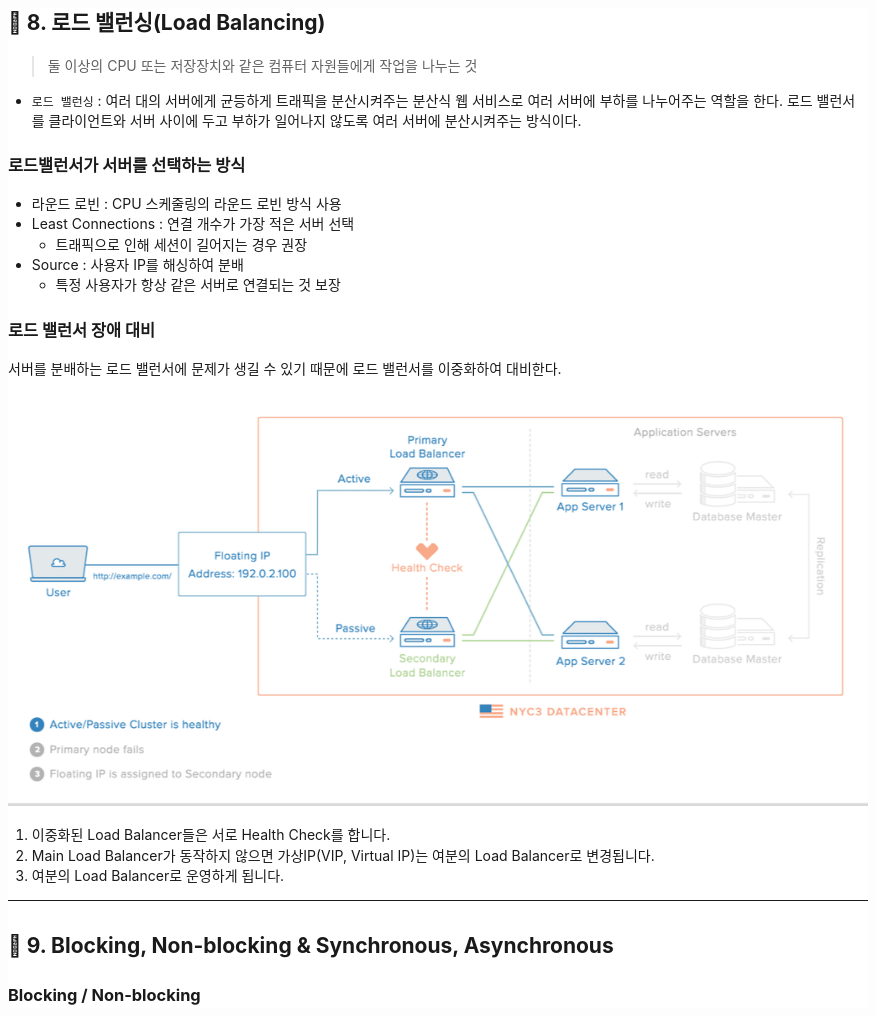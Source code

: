 
## 📡 8. 로드 밸런싱(Load Balancing)

> 둘 이상의 CPU 또는 저장장치와 같은 컴퓨터 자원들에게 작업을 나누는 것

- `로드 밸런싱` : 여러 대의 서버에게 균등하게 트래픽을 분산시켜주는 분산식 웹 서비스로 여러 서버에 부하를 나누어주는 역할을 한다. 로드 밸런서를 클라이언트와 서버 사이에 두고 부하가 일어나지 않도록 여러 서버에 분산시켜주는 방식이다.

### 로드밸런서가 서버를 선택하는 방식

- 라운드 로빈 : CPU 스케줄링의 라운드 로빈 방식 사용
- Least Connections : 연결 개수가 가장 적은 서버 선택
  - 트래픽으로 인해 세션이 길어지는 경우 권장
- Source : 사용자 IP를 해싱하여 분배
  - 특정 사용자가 항상 같은 서버로 연결되는 것 보장

### 로드 밸런서 장애 대비

서버를 분배하는 로드 밸런서에 문제가 생길 수 있기 때문에 로드 밸런서를 이중화하여 대비한다.

![로드 밸런서 장애 시나리오](../assets/load_balancer.gif)

1. 이중화된 Load Balancer들은 서로 Health Check를 합니다.
2. Main Load Balancer가 동작하지 않으면 가상IP(VIP, Virtual IP)는 여분의 Load Balancer로 변경됩니다.
3. 여분의 Load Balancer로 운영하게 됩니다.

---

## 📡 9. Blocking, Non-blocking & Synchronous, Asynchronous

### Blocking / Non-blocking

